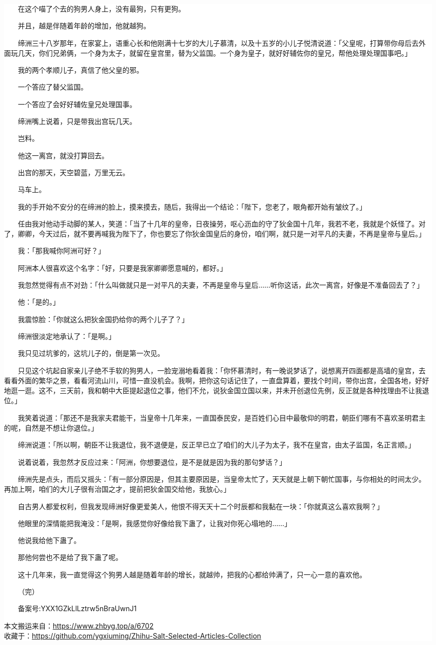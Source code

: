&emsp;&emsp;在这个喵了个去的狗男人身上，没有最狗，只有更狗。  
  
&emsp;&emsp;并且，越是伴随着年龄的增加，他就越狗。  
  
&emsp;&emsp;缔洲三十八岁那年，在家宴上，语重心长和他刚满十七岁的大儿子慕清，以及十五岁的小儿子悦清说道：「父皇呢，打算带你母后去外面玩几天，你们兄弟俩，一个身为太子，就留在皇宫里，替为父监国。一个身为皇子，就好好辅佐你的皇兄，帮他处理处理国事吧。」  
  
&emsp;&emsp;我的两个孝顺儿子，真信了他父皇的邪。  
  
&emsp;&emsp;一个答应了替父监国。  
  
&emsp;&emsp;一个答应了会好好辅佐皇兄处理国事。  
  
&emsp;&emsp;缔洲嘴上说着，只是带我出宫玩几天。  
  
&emsp;&emsp;岂料。  
  
&emsp;&emsp;他这一离宫，就没打算回去。  
  
&emsp;&emsp;出宫的那天，天空碧蓝，万里无云。  
  
&emsp;&emsp;马车上。  
  
&emsp;&emsp;我的手开始不安分的在缔洲的脸上，摸来摸去，随后，我得出一个结论：「陛下，您老了，眼角都开始有皱纹了。」  
  
&emsp;&emsp;任由我对他动手动脚的某人，笑道：「当了十几年的皇帝，日夜操劳，呕心沥血的守了狄金国十几年，我若不老，我就是个妖怪了。对了，卿卿，今天过后，就不要再喊我为陛下了，你也要忘了你狄金国皇后的身份，咱们啊，就只是一对平凡的夫妻，不再是皇帝与皇后。」  
  
&emsp;&emsp;我：「那我喊你阿洲可好？」  
  
&emsp;&emsp;阿洲本人很喜欢这个名字：「好，只要是我家卿卿愿意喊的，都好。」  
  
&emsp;&emsp;我忽然觉得有点不对劲：「什么叫做就只是一对平凡的夫妻，不再是皇帝与皇后……听你这话，此次一离宫，好像是不准备回去了？」  
  
&emsp;&emsp;他：「是的。」  
  
&emsp;&emsp;我震惊脸：「你就这么把狄金国扔给你的两个儿子了？」  
  
&emsp;&emsp;缔洲很淡定地承认了：「是啊。」  
  
&emsp;&emsp;我只见过坑爹的，这坑儿子的，倒是第一次见。  
  
&emsp;&emsp;只见这个坑起自家亲儿子绝不手软的狗男人，一脸宠溺地看着我：「你怀慕清时，有一晚说梦话了，说想离开四面都是高墙的皇宫，去看看外面的繁华之景，看看河流山川，可惜一直没机会。我啊，把你这句话记住了，一直盘算着，要找个时间，带你出宫，全国各地，好好地逛一逛。这不，三天前，我和朝中大臣提起退位之事，他们不允，说狄金国立国以来，并未开创退位先例，反正就是各种找理由不让我退位。」  
  
&emsp;&emsp;我笑着说道：「那还不是我家夫君能干，当皇帝十几年来，一直国泰民安，是百姓们心目中最敬仰的明君，朝臣们哪有不喜欢圣明君主的呢，自然是不想让你退位。」  
  
&emsp;&emsp;缔洲说道：「所以啊，朝臣不让我退位，我不退便是，反正早已立了咱们的大儿子为太子，我不在皇宫，由太子监国，名正言顺。」  
  
&emsp;&emsp;说着说着，我忽然才反应过来：「阿洲，你想要退位，是不是就是因为我的那句梦话？」  
  
&emsp;&emsp;缔洲先是点头，而后又摇头：「有一部分原因是，但其主要原因是，当皇帝太忙了，天天就是上朝下朝忙国事，与你相处的时间太少。再加上啊，咱们的大儿子很有治国之才，提前把狄金国交给他，我放心。」  
  
&emsp;&emsp;自古男人都爱权利，但我发现缔洲好像更爱美人，他恨不得天天十二个时辰都和我黏在一块：「你就真这么喜欢我啊？」  
  
&emsp;&emsp;他眼里的深情能把我淹没：「是啊，我感觉你好像给我下蛊了，让我对你死心塌地的……」  
  
&emsp;&emsp;他说我给他下蛊了。  
  
&emsp;&emsp;那他何尝也不是给了我下蛊了呢。  
  
&emsp;&emsp;这十几年来，我一直觉得这个狗男人越是随着年龄的增长，就越帅，把我的心都给帅满了，只一心一意的喜欢他。  
  
&emsp;&emsp;（完）  
  
&emsp;&emsp;备案号:YXX1GZkLlLztrw5nBraUwnJ1  
  
本文搬运来自：https://www.zhbyg.top/a/6702  
 收藏于：https://github.com/ygxiuming/Zhihu-Salt-Selected-Articles-Collection